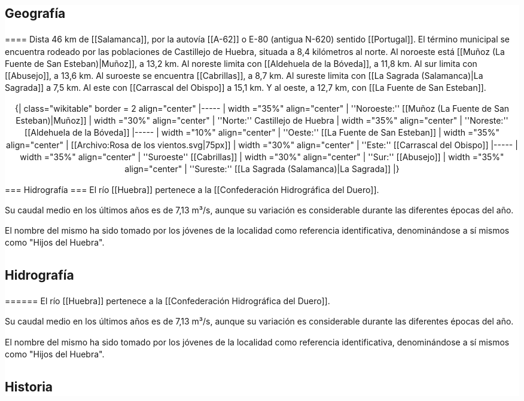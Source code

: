 ## Geografía

====
Dista 46 km de [[Salamanca]], por la autovía [[A-62]] o E-80 (antigua N-620) sentido [[Portugal]]. El término municipal se encuentra rodeado por las poblaciones de Castillejo de Huebra, situada a 8,4 kilómetros al norte. Al noroeste está [[Muñoz (La Fuente de San Esteban)|Muñoz]], a 13,2 km. Al noreste limita con [[Aldehuela de la Bóveda]], a 11,8 km. Al sur limita con [[Abusejo]], a 13,6 km. Al suroeste se encuentra [[Cabrillas]], a 8,7 km. Al sureste limita con [[La Sagrada (Salamanca)|La Sagrada]] a 7,5 km. Al este con [[Carrascal del Obispo]] a 15,1 km. Y al oeste, a 12,7 km, con [[La Fuente de San Esteban]].

<center>
{| class="wikitable" border = 2 align="center"
|-----
| width ="35%" align="center" | ''Noroeste:'' [[Muñoz (La Fuente de San Esteban)|Muñoz]] 
| width ="30%" align="center" | ''Norte:'' Castillejo de Huebra
| width ="35%" align="center" | ''Noreste:'' [[Aldehuela de la Bóveda]]
|-----
| width ="10%" align="center" | ''Oeste:'' [[La Fuente de San Esteban]]
| width ="35%" align="center" | [[Archivo:Rosa de los vientos.svg|75px]] 
| width ="30%" align="center" | ''Este:'' [[Carrascal del Obispo]]
|-----
| width ="35%" align="center" | ''Suroeste'' [[Cabrillas]] 
| width ="30%" align="center" | ''Sur:'' [[Abusejo]] 
| width ="35%" align="center" | ''Sureste:'' [[La Sagrada (Salamanca)|La Sagrada]]
|}</center>

=== Hidrografía ===
El río [[Huebra]] pertenece a la [[Confederación Hidrográfica del Duero]].

Su caudal medio en los últimos años es de 7,13 m³/s, aunque su variación es considerable durante las diferentes épocas del año.

El nombre del mismo ha sido tomado por los jóvenes de la localidad como referencia identificativa, denominándose a sí mismos como "Hijos del Huebra".

## Hidrografía

======
El río [[Huebra]] pertenece a la [[Confederación Hidrográfica del Duero]].

Su caudal medio en los últimos años es de 7,13 m³/s, aunque su variación es considerable durante las diferentes épocas del año.

El nombre del mismo ha sido tomado por los jóvenes de la localidad como referencia identificativa, denominándose a sí mismos como "Hijos del Huebra".

## Historia
